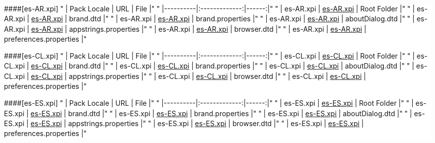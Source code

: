 
####[es-AR.xpi]
" | Pack Locale | URL  | File |"
" |----------|:-------------:|------:|"
" | es-AR.xpi | [es-AR.xpi](https://github.com/InternalError503/cyberfox-languagepacks/tree/master/releases/46.0.1/es-AR.xpi) | Root Folder |"
" | es-AR.xpi | [es-AR.xpi](https://github.com/InternalError503/cyberfox-languagepacks/tree/master/releases/46.0.1/es-AR.xpi/browser/chrome/es-AR/locale/branding/brand.dtd) | brand.dtd |"
" | es-AR.xpi | [es-AR.xpi](https://github.com/InternalError503/cyberfox-languagepacks/tree/master/releases/46.0.1/es-AR.xpi/browser/chrome/es-AR/locale/branding/brand.properties) | brand.properties |"
" | es-AR.xpi | [es-AR.xpi](https://github.com/InternalError503/cyberfox-languagepacks/tree/master/releases/46.0.1/es-AR.xpi/browser/chrome/es-AR/locale/browser/aboutDialog.dtd) | aboutDialog.dtd |"
" | es-AR.xpi | [es-AR.xpi](https://github.com/InternalError503/cyberfox-languagepacks/tree/master/releases/46.0.1/es-AR.xpi/browser/chrome/es-AR/locale/browser/appstrings.properties) | appstrings.properties |"
" | es-AR.xpi | [es-AR.xpi](https://github.com/InternalError503/cyberfox-languagepacks/tree/master/releases/46.0.1/es-AR.xpi/browser/chrome/es-AR/locale/browser/browser.dtd) | browser.dtd |"
" | es-AR.xpi | [es-AR.xpi](https://github.com/InternalError503/cyberfox-languagepacks/tree/master/releases/46.0.1/es-AR.xpi/browser/chrome/es-AR/locale/browser/preferences/preferences.properties) | preferences.properties |"


####[es-CL.xpi]
" | Pack Locale | URL  | File |"
" |----------|:-------------:|------:|"
" | es-CL.xpi | [es-CL.xpi](https://github.com/InternalError503/cyberfox-languagepacks/tree/master/releases/46.0.1/es-CL.xpi) | Root Folder |"
" | es-CL.xpi | [es-CL.xpi](https://github.com/InternalError503/cyberfox-languagepacks/tree/master/releases/46.0.1/es-CL.xpi/browser/chrome/es-CL/locale/branding/brand.dtd) | brand.dtd |"
" | es-CL.xpi | [es-CL.xpi](https://github.com/InternalError503/cyberfox-languagepacks/tree/master/releases/46.0.1/es-CL.xpi/browser/chrome/es-CL/locale/branding/brand.properties) | brand.properties |"
" | es-CL.xpi | [es-CL.xpi](https://github.com/InternalError503/cyberfox-languagepacks/tree/master/releases/46.0.1/es-CL.xpi/browser/chrome/es-CL/locale/browser/aboutDialog.dtd) | aboutDialog.dtd |"
" | es-CL.xpi | [es-CL.xpi](https://github.com/InternalError503/cyberfox-languagepacks/tree/master/releases/46.0.1/es-CL.xpi/browser/chrome/es-CL/locale/browser/appstrings.properties) | appstrings.properties |"
" | es-CL.xpi | [es-CL.xpi](https://github.com/InternalError503/cyberfox-languagepacks/tree/master/releases/46.0.1/es-CL.xpi/browser/chrome/es-CL/locale/browser/browser.dtd) | browser.dtd |"
" | es-CL.xpi | [es-CL.xpi](https://github.com/InternalError503/cyberfox-languagepacks/tree/master/releases/46.0.1/es-CL.xpi/browser/chrome/es-CL/locale/browser/preferences/preferences.properties) | preferences.properties |"


####[es-ES.xpi]
" | Pack Locale | URL  | File |"
" |----------|:-------------:|------:|"
" | es-ES.xpi | [es-ES.xpi](https://github.com/InternalError503/cyberfox-languagepacks/tree/master/releases/46.0.1/es-ES.xpi) | Root Folder |"
" | es-ES.xpi | [es-ES.xpi](https://github.com/InternalError503/cyberfox-languagepacks/tree/master/releases/46.0.1/es-ES.xpi/browser/chrome/es-ES/locale/branding/brand.dtd) | brand.dtd |"
" | es-ES.xpi | [es-ES.xpi](https://github.com/InternalError503/cyberfox-languagepacks/tree/master/releases/46.0.1/es-ES.xpi/browser/chrome/es-ES/locale/branding/brand.properties) | brand.properties |"
" | es-ES.xpi | [es-ES.xpi](https://github.com/InternalError503/cyberfox-languagepacks/tree/master/releases/46.0.1/es-ES.xpi/browser/chrome/es-ES/locale/browser/aboutDialog.dtd) | aboutDialog.dtd |"
" | es-ES.xpi | [es-ES.xpi](https://github.com/InternalError503/cyberfox-languagepacks/tree/master/releases/46.0.1/es-ES.xpi/browser/chrome/es-ES/locale/browser/appstrings.properties) | appstrings.properties |"
" | es-ES.xpi | [es-ES.xpi](https://github.com/InternalError503/cyberfox-languagepacks/tree/master/releases/46.0.1/es-ES.xpi/browser/chrome/es-ES/locale/browser/browser.dtd) | browser.dtd |"
" | es-ES.xpi | [es-ES.xpi](https://github.com/InternalError503/cyberfox-languagepacks/tree/master/releases/46.0.1/es-ES.xpi/browser/chrome/es-ES/locale/browser/preferences/preferences.properties) | preferences.properties |"
